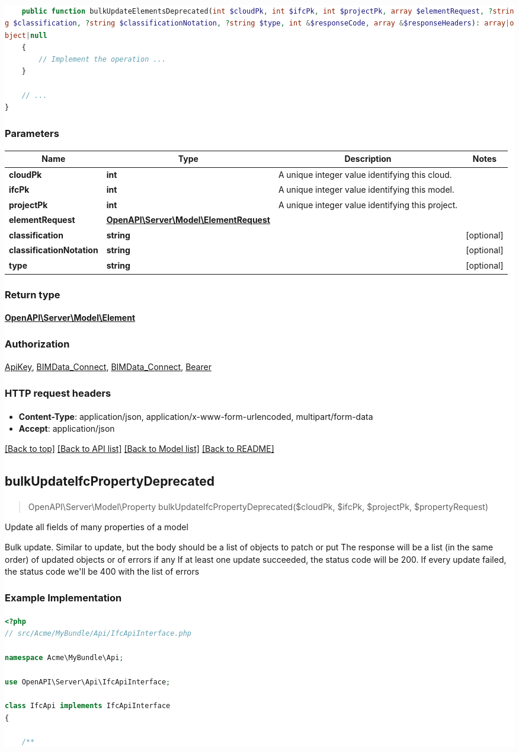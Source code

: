 ```php
    public function bulkUpdateElementsDeprecated(int $cloudPk, int $ifcPk, int $projectPk, array $elementRequest, ?string $classification, ?string $classificationNotation, ?string $type, int &$responseCode, array &$responseHeaders): array|object|null
    {
        // Implement the operation ...
    }

    // ...
}
```

### Parameters

Name | Type | Description  | Notes
------------- | ------------- | ------------- | -------------
 **cloudPk** | **int**| A unique integer value identifying this cloud. |
 **ifcPk** | **int**| A unique integer value identifying this model. |
 **projectPk** | **int**| A unique integer value identifying this project. |
 **elementRequest** | [**OpenAPI\Server\Model\ElementRequest**](../Model/ElementRequest.md)|  |
 **classification** | **string**|  | [optional]
 **classificationNotation** | **string**|  | [optional]
 **type** | **string**|  | [optional]

### Return type

[**OpenAPI\Server\Model\Element**](../Model/Element.md)

### Authorization

[ApiKey](../../README.md#ApiKey), [BIMData_Connect](../../README.md#BIMData_Connect), [BIMData_Connect](../../README.md#BIMData_Connect), [Bearer](../../README.md#Bearer)

### HTTP request headers

 - **Content-Type**: application/json, application/x-www-form-urlencoded, multipart/form-data
 - **Accept**: application/json

[[Back to top]](#) [[Back to API list]](../../README.md#documentation-for-api-endpoints) [[Back to Model list]](../../README.md#documentation-for-models) [[Back to README]](../../README.md)

## **bulkUpdateIfcPropertyDeprecated**
> OpenAPI\Server\Model\Property bulkUpdateIfcPropertyDeprecated($cloudPk, $ifcPk, $projectPk, $propertyRequest)

Update all fields of many properties of a model

Bulk update. Similar to update, but the body should be a list of objects to patch or put The response will be a list (in the same order) of updated objects or of errors if any If at least one update succeeded, the status code will be 200. If every update failed, the status code we'll be 400 with the list of errors

### Example Implementation
```php
<?php
// src/Acme/MyBundle/Api/IfcApiInterface.php

namespace Acme\MyBundle\Api;

use OpenAPI\Server\Api\IfcApiInterface;

class IfcApi implements IfcApiInterface
{

    /**
```